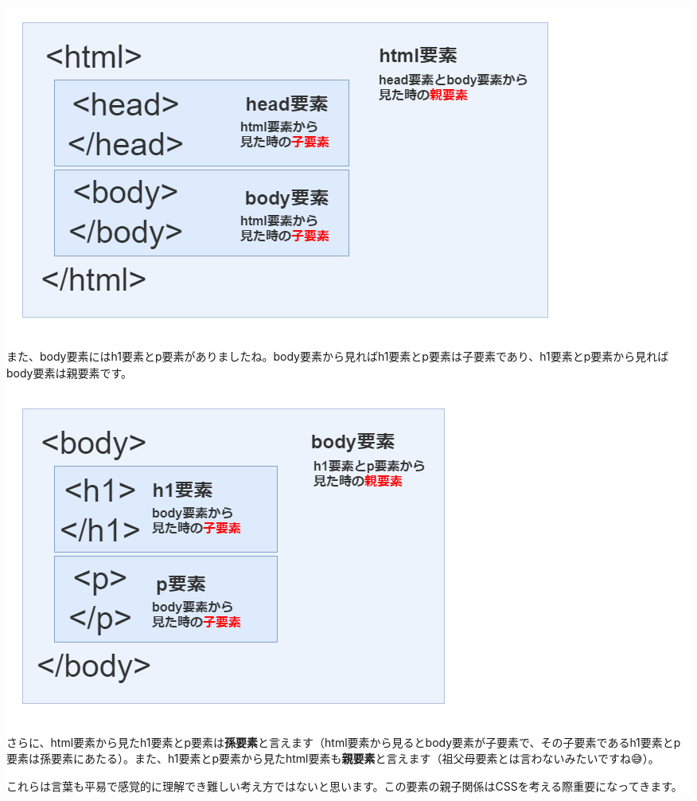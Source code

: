 ![](./images/image28.png)

また、body要素にはh1要素とp要素がありましたね。body要素から見ればh1要素とp要素は子要素であり、h1要素とp要素から見ればbody要素は親要素です。

![](./images/image29.png)

さらに、html要素から見たh1要素とp要素は**孫要素**と言えます（html要素から見るとbody要素が子要素で、その子要素であるh1要素とp要素は孫要素にあたる）。また、h1要素とp要素から見たhtml要素も**親要素**と言えます（祖父母要素とは言わないみたいですね😅）。

これらは言葉も平易で感覚的に理解でき難しい考え方ではないと思います。この要素の親子関係はCSSを考える際重要になってきます。
